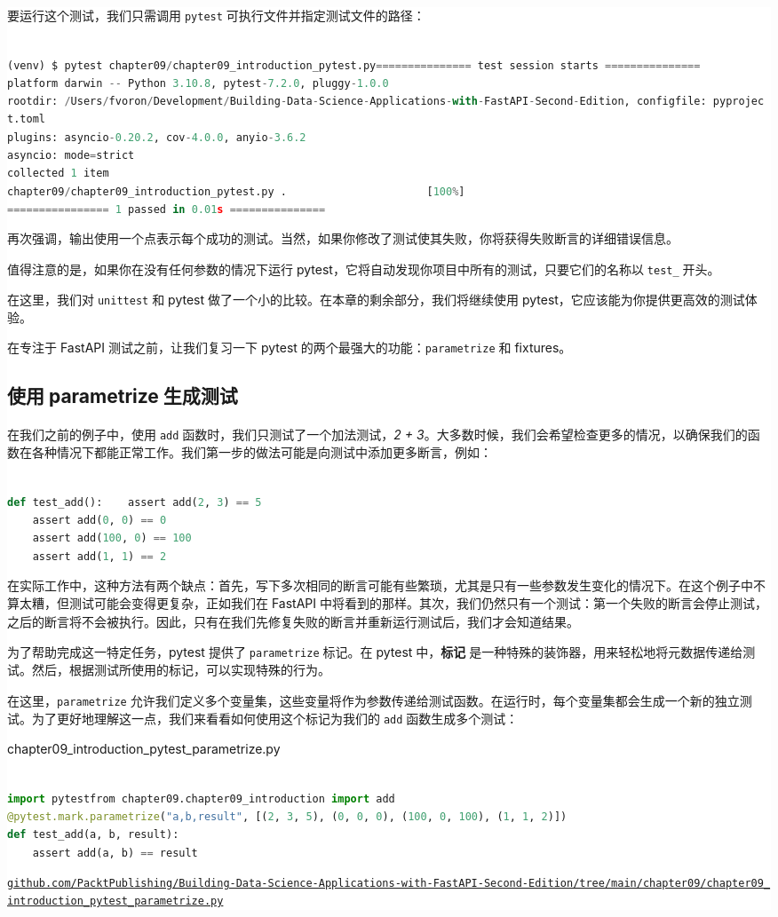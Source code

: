 要运行这个测试，我们只需调用 `pytest` 可执行文件并指定测试文件的路径：

```py

(venv) $ pytest chapter09/chapter09_introduction_pytest.py=============== test session starts ===============
platform darwin -- Python 3.10.8, pytest-7.2.0, pluggy-1.0.0
rootdir: /Users/fvoron/Development/Building-Data-Science-Applications-with-FastAPI-Second-Edition, configfile: pyproject.toml
plugins: asyncio-0.20.2, cov-4.0.0, anyio-3.6.2
asyncio: mode=strict
collected 1 item
chapter09/chapter09_introduction_pytest.py .                      [100%]
================ 1 passed in 0.01s ===============
```

再次强调，输出使用一个点表示每个成功的测试。当然，如果你修改了测试使其失败，你将获得失败断言的详细错误信息。

值得注意的是，如果你在没有任何参数的情况下运行 pytest，它将自动发现你项目中所有的测试，只要它们的名称以 `test_` 开头。

在这里，我们对 `unittest` 和 pytest 做了一个小的比较。在本章的剩余部分，我们将继续使用 pytest，它应该能为你提供更高效的测试体验。

在专注于 FastAPI 测试之前，让我们复习一下 pytest 的两个最强大的功能：`parametrize` 和 fixtures。

## 使用 parametrize 生成测试

在我们之前的例子中，使用 `add` 函数时，我们只测试了一个加法测试，*2 + 3*。大多数时候，我们会希望检查更多的情况，以确保我们的函数在各种情况下都能正常工作。我们第一步的做法可能是向测试中添加更多断言，例如：

```py

def test_add():    assert add(2, 3) == 5
    assert add(0, 0) == 0
    assert add(100, 0) == 100
    assert add(1, 1) == 2
```

在实际工作中，这种方法有两个缺点：首先，写下多次相同的断言可能有些繁琐，尤其是只有一些参数发生变化的情况下。在这个例子中不算太糟，但测试可能会变得更复杂，正如我们在 FastAPI 中将看到的那样。其次，我们仍然只有一个测试：第一个失败的断言会停止测试，之后的断言将不会被执行。因此，只有在我们先修复失败的断言并重新运行测试后，我们才会知道结果。

为了帮助完成这一特定任务，pytest 提供了 `parametrize` 标记。在 pytest 中，**标记** 是一种特殊的装饰器，用来轻松地将元数据传递给测试。然后，根据测试所使用的标记，可以实现特殊的行为。

在这里，`parametrize` 允许我们定义多个变量集，这些变量将作为参数传递给测试函数。在运行时，每个变量集都会生成一个新的独立测试。为了更好地理解这一点，我们来看看如何使用这个标记为我们的 `add` 函数生成多个测试：

chapter09_introduction_pytest_parametrize.py

```py

import pytestfrom chapter09.chapter09_introduction import add
@pytest.mark.parametrize("a,b,result", [(2, 3, 5), (0, 0, 0), (100, 0, 100), (1, 1, 2)])
def test_add(a, b, result):
    assert add(a, b) == result
```

[`github.com/PacktPublishing/Building-Data-Science-Applications-with-FastAPI-Second-Edition/tree/main/chapter09/chapter09_introduction_pytest_parametrize.py`](https://github.com/PacktPublishing/Building-Data-Science-Applications-with-FastAPI-Second-Edition/tree/main/chapter09/chapter09_introduction_pytest_parametrize.py)
